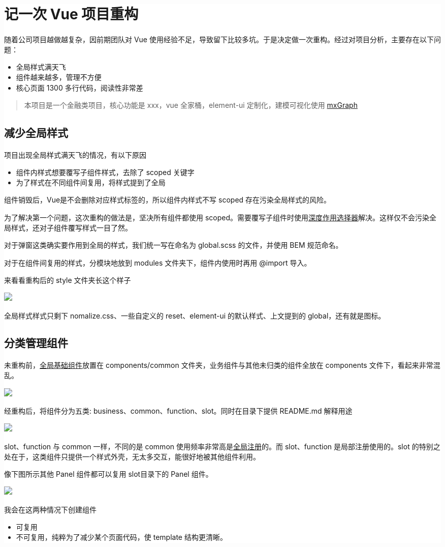# 记一次 Vue 项目重构
随着公司项目越做越复杂，因前期团队对 Vue 使用经验不足，导致留下比较多坑。于是决定做一次重构。经过对项目分析，主要存在以下问题：

- 全局样式满天飞
- 组件越来越多，管理不方便
- 核心页面 1300 多行代码，阅读性非常差

> 本项目是一个金融类项目，核心功能是 xxx，vue 全家桶，element-ui 定制化，建模可视化使用 [mxGraph](https://github.com/jgraph/mxgraph)


## 减少全局样式
项目出现全局样式满天飞的情况，有以下原因

- 组件内样式想要覆写子组件样式，去除了 scoped 关键字
- 为了样式在不同组件间复用，将样式提到了全局

组件销毁后，Vue是不会删除对应样式标签的，所以组件内样式不写 scoped 存在污染全局样式的风险。

为了解决第一个问题，这次重构的做法是，坚决所有组件都使用 scoped。需要覆写子组件时使用[深度作用选择器](https://vue-loader.vuejs.org/zh/guide/scoped-css.html#%E5%AD%90%E7%BB%84%E4%BB%B6%E7%9A%84%E6%A0%B9%E5%85%83%E7%B4%A0)解决。这样仅不会污染全局样式，还对子组件覆写样式一目了然。

对于弹窗这类确实要作用到全局的样式，我们统一写在命名为 global.scss 的文件，并使用 BEM 规范命名。

对于在组件间复用的样式，分模块地放到 modules 文件夹下，组件内使用时再用 @import 导入。

来看看重构后的 style 文件夹长这个样子

![](https://ws4.sinaimg.cn/large/006tKfTcgy1g0mf6gtjcij30ow0dgmyh.jpg)

全局样式样式只剩下 nomalize.css、一些自定义的 reset、element-ui 的默认样式、上文提到的 global，还有就是图标。


## 分类管理组件

未重构前，[全局基础组件](https://segmentfault.com/a/1190000014085613#articleHeader1)放置在 components/common 文件夹，业务组件与其他未归类的组件全放在 components 文件下，看起来非常混乱。

![](https://ws3.sinaimg.cn/large/006tKfTcgy1g0mgepxsyuj30mo0qjdie.jpg)

经重构后，将组件分为五类: business、common、function、slot。同时在目录下提供 README.md 解释用途

![](https://ws1.sinaimg.cn/large/006tKfTcgy1g0mgejsf21j30j50kjwga.jpg)

slot、function 与 common 一样，不同的是 common 使用频率非常高是[全局注册](https://segmentfault.com/a/1190000014085613#articleHeader1)的。而 slot、function 是局部注册使用的。slot 的特别之处在于，这类组件只提供一个样式外壳，无太多交互，能很好地被其他组件利用。

像下图所示其他 Panel 组件都可以复用 slot目录下的 Panel 组件。

![](https://ws4.sinaimg.cn/large/006tKfTcgy1g0mglnh6msj30mh0l6n03.jpg)

我会在这两种情况下创建组件

- 可复用
- 不可复用，纯粹为了减少某个页面代码，使 template 结构更清晰。
